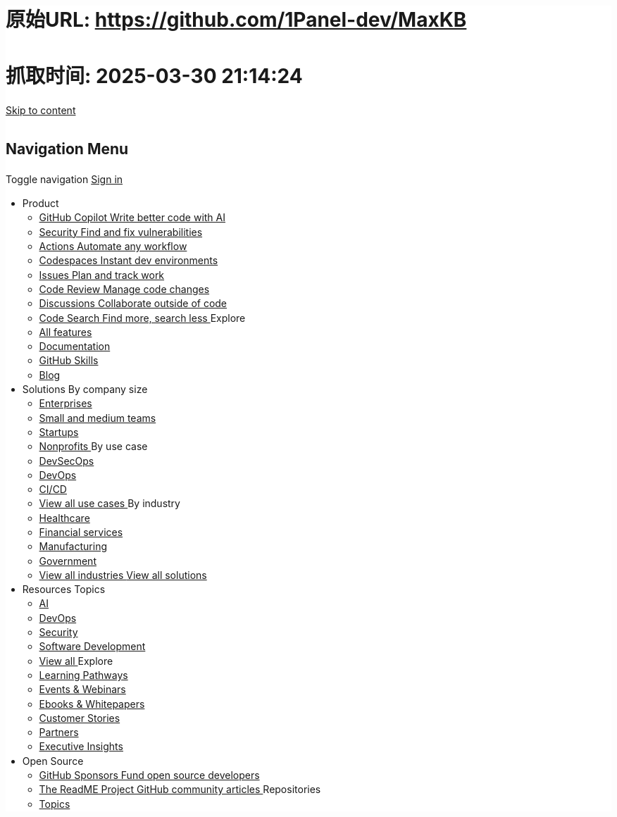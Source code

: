 # 原始URL: https://github.com/1Panel-dev/MaxKB

# 抓取时间: 2025-03-30 21:14:24

[Skip to content](https://github.com/1Panel-dev/MaxKB#start-of-content)
## Navigation Menu
Toggle navigation
[ ](https://github.com/)
[ Sign in ](https://github.com/login?return_to=https%3A%2F%2Fgithub.com%2F1Panel-dev%2FMaxKB)
  * Product 
    * [ GitHub Copilot Write better code with AI  ](https://github.com/features/copilot)
    * [ Security Find and fix vulnerabilities  ](https://github.com/features/security)
    * [ Actions Automate any workflow  ](https://github.com/features/actions)
    * [ Codespaces Instant dev environments  ](https://github.com/features/codespaces)
    * [ Issues Plan and track work  ](https://github.com/features/issues)
    * [ Code Review Manage code changes  ](https://github.com/features/code-review)
    * [ Discussions Collaborate outside of code  ](https://github.com/features/discussions)
    * [ Code Search Find more, search less  ](https://github.com/features/code-search)
Explore
    * [ All features ](https://github.com/features)
    * [ Documentation ](https://docs.github.com)
    * [ GitHub Skills ](https://skills.github.com)
    * [ Blog ](https://github.blog)
  * Solutions 
By company size
    * [ Enterprises ](https://github.com/enterprise)
    * [ Small and medium teams ](https://github.com/team)
    * [ Startups ](https://github.com/enterprise/startups)
    * [ Nonprofits ](https://github.com/solutions/industry/nonprofits)
By use case
    * [ DevSecOps ](https://github.com/solutions/use-case/devsecops)
    * [ DevOps ](https://github.com/solutions/use-case/devops)
    * [ CI/CD ](https://github.com/solutions/use-case/ci-cd)
    * [ View all use cases ](https://github.com/solutions/use-case)
By industry
    * [ Healthcare ](https://github.com/solutions/industry/healthcare)
    * [ Financial services ](https://github.com/solutions/industry/financial-services)
    * [ Manufacturing ](https://github.com/solutions/industry/manufacturing)
    * [ Government ](https://github.com/solutions/industry/government)
    * [ View all industries ](https://github.com/solutions/industry)
[ View all solutions ](https://github.com/solutions)
  * Resources 
Topics
    * [ AI ](https://github.com/resources/articles/ai)
    * [ DevOps ](https://github.com/resources/articles/devops)
    * [ Security ](https://github.com/resources/articles/security)
    * [ Software Development ](https://github.com/resources/articles/software-development)
    * [ View all ](https://github.com/resources/articles)
Explore
    * [ Learning Pathways ](https://resources.github.com/learn/pathways)
    * [ Events & Webinars ](https://resources.github.com)
    * [ Ebooks & Whitepapers ](https://github.com/resources/whitepapers)
    * [ Customer Stories ](https://github.com/customer-stories)
    * [ Partners ](https://partner.github.com)
    * [ Executive Insights ](https://github.com/solutions/executive-insights)
  * Open Source 
    * [ GitHub Sponsors Fund open source developers  ](https://github.com/sponsors)
    * [ The ReadME Project GitHub community articles  ](https://github.com/readme)
Repositories
    * [ Topics ](https://github.com/topics)